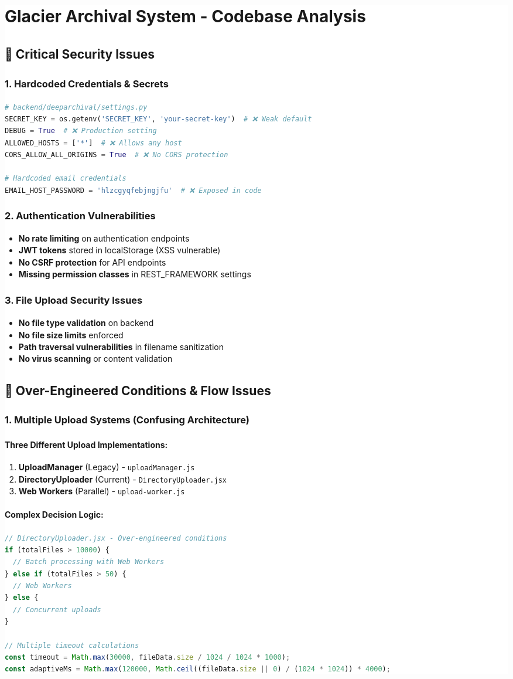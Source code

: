 # Glacier Archival System - Codebase Analysis

## 🚨 Critical Security Issues

### 1. **Hardcoded Credentials & Secrets**
```python
# backend/deeparchival/settings.py
SECRET_KEY = os.getenv('SECRET_KEY', 'your-secret-key')  # ❌ Weak default
DEBUG = True  # ❌ Production setting
ALLOWED_HOSTS = ['*']  # ❌ Allows any host
CORS_ALLOW_ALL_ORIGINS = True  # ❌ No CORS protection

# Hardcoded email credentials
EMAIL_HOST_PASSWORD = 'hlzcgyqfebjngjfu'  # ❌ Exposed in code
```

### 2. **Authentication Vulnerabilities**
- **No rate limiting** on authentication endpoints
- **JWT tokens** stored in localStorage (XSS vulnerable)
- **No CSRF protection** for API endpoints
- **Missing permission classes** in REST_FRAMEWORK settings

### 3. **File Upload Security Issues**
- **No file type validation** on backend
- **No file size limits** enforced
- **Path traversal vulnerabilities** in filename sanitization
- **No virus scanning** or content validation

## 🔄 Over-Engineered Conditions & Flow Issues

### 1. **Multiple Upload Systems (Confusing Architecture)**

#### **Three Different Upload Implementations:**
1. **UploadManager** (Legacy) - `uploadManager.js`
2. **DirectoryUploader** (Current) - `DirectoryUploader.jsx` 
3. **Web Workers** (Parallel) - `upload-worker.js`

#### **Complex Decision Logic:**
```javascript
// DirectoryUploader.jsx - Over-engineered conditions
if (totalFiles > 10000) {
  // Batch processing with Web Workers
} else if (totalFiles > 50) {
  // Web Workers
} else {
  // Concurrent uploads
}

// Multiple timeout calculations
const timeout = Math.max(30000, fileData.size / 1024 / 1024 * 1000);
const adaptiveMs = Math.max(120000, Math.ceil((fileData.size || 0) / (1024 * 1024)) * 4000);
```
